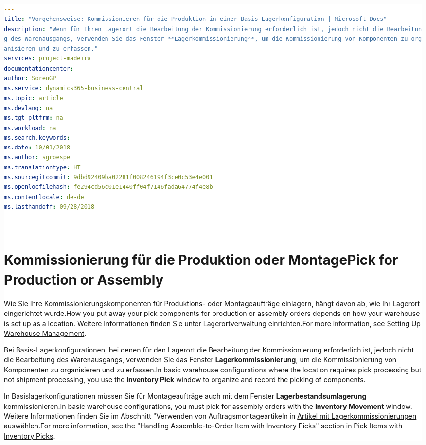 ```yaml
---
title: "Vorgehensweise: Kommissionieren für die Produktion in einer Basis-Lagerkonfiguration | Microsoft Docs"
description: "Wenn für Ihren Lagerort die Bearbeitung der Kommissionierung erforderlich ist, jedoch nicht die Bearbeitung des Warenausgangs, verwenden Sie das Fenster **Lagerkommissionierung**, um die Kommissionierung von Komponenten zu organisieren und zu erfassen."
services: project-madeira
documentationcenter: 
author: SorenGP
ms.service: dynamics365-business-central
ms.topic: article
ms.devlang: na
ms.tgt_pltfrm: na
ms.workload: na
ms.search.keywords: 
ms.date: 10/01/2018
ms.author: sgroespe
ms.translationtype: HT
ms.sourcegitcommit: 9dbd92409ba02281f008246194f3ce0c53e4e001
ms.openlocfilehash: fe294cd56c01e1440ff04f7146fada64774f4e8b
ms.contentlocale: de-de
ms.lasthandoff: 09/28/2018

---
```

# <a name="pick-for-production-or-assembly"></a><span data-ttu-id="e7c1f-103">Kommissionierung für die Produktion oder Montage</span><span class="sxs-lookup"><span data-stu-id="e7c1f-103">Pick for Production or Assembly</span></span>
<span data-ttu-id="e7c1f-104">Wie Sie Ihre Kommissionierungskomponenten für Produktions- oder Montageaufträge einlagern, hängt davon ab, wie Ihr Lagerort eingerichtet wurde.</span><span class="sxs-lookup"><span data-stu-id="e7c1f-104">How you put away your pick components for production or assembly orders depends on how your warehouse is set up as a location.</span></span> <span data-ttu-id="e7c1f-105">Weitere Informationen finden Sie unter [Lagerortverwaltung einrichten](warehouse-setup-warehouse.md).</span><span class="sxs-lookup"><span data-stu-id="e7c1f-105">For more information, see [Setting Up Warehouse Management](warehouse-setup-warehouse.md).</span></span>

<span data-ttu-id="e7c1f-106">Bei Basis-Lagerkonfigurationen, bei denen für den Lagerort die Bearbeitung der Kommissionierung erforderlich ist, jedoch nicht die Bearbeitung des Warenausgangs, verwenden Sie das Fenster **Lagerkommissionierung**, um die Kommissionierung von Komponenten zu organisieren und zu erfassen.</span><span class="sxs-lookup"><span data-stu-id="e7c1f-106">In basic warehouse configurations where the location requires pick processing but not shipment processing, you use the **Inventory Pick** window to organize and record the picking of components.</span></span>  

<span data-ttu-id="e7c1f-107">In Basislagerkonfigurationen müssen Sie für Montageaufträge auch mit dem Fenster **Lagerbestandsumlagerung** kommissionieren.</span><span class="sxs-lookup"><span data-stu-id="e7c1f-107">In basic warehouse configurations, you must pick for assembly orders with the **Inventory Movement** window.</span></span> <span data-ttu-id="e7c1f-108">Weitere Informationen finden Sie im Abschnitt "Verwenden von Auftragsmontageartikeln in [Artikel mit Lagerkommissionierungen auswählen](warehouse-how-to-pick-items-with-inventory-picks.md).</span><span class="sxs-lookup"><span data-stu-id="e7c1f-108">For more information, see the "Handling Assemble-to-Order Item with Inventory Picks" section in [Pick Items with Inventory Picks](warehouse-how-to-pick-items-with-inventory-picks.md).</span></span>  
